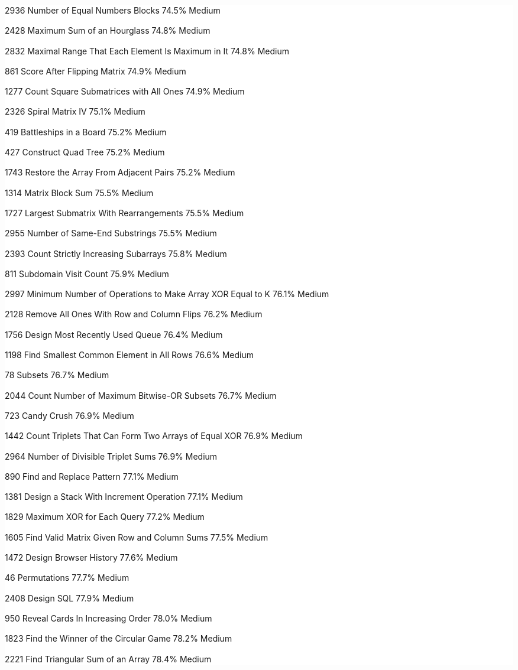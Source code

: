 2936	Number of Equal Numbers Blocks 74.5%	Medium  	

2428	Maximum Sum of an Hourglass	74.8%	Medium  	

2832	Maximal Range That Each Element Is Maximum in It 74.8%	Medium  

861	Score After Flipping Matrix	74.9%	Medium  	

1277	Count Square Submatrices with All Ones	74.9%	Medium  	

2326	Spiral Matrix IV	75.1%	Medium  	

419	Battleships in a Board	75.2%	Medium  	

427	Construct Quad Tree	75.2%	Medium  	

1743	Restore the Array From Adjacent Pairs	75.2%	Medium  

1314	Matrix Block Sum	75.5%	Medium  	

1727	Largest Submatrix With Rearrangements	75.5%	Medium  

2955	Number of Same-End Substrings 75.5%	Medium  	

2393	Count Strictly Increasing Subarrays 75.8%	Medium  	

811	Subdomain Visit Count	75.9%	Medium  	

2997	Minimum Number of Operations to Make Array XOR Equal to K	76.1%	Medium  	

2128	Remove All Ones With Row and Column Flips 76.2%	Medium  	

1756	Design Most Recently Used Queue 76.4%	Medium  	

1198	Find Smallest Common Element in All Rows 76.6%	Medium  	

78	Subsets	76.7%	Medium  	

2044	Count Number of Maximum Bitwise-OR Subsets	76.7%	Medium  	

723	Candy Crush 76.9%	Medium  	

1442	Count Triplets That Can Form Two Arrays of Equal XOR	76.9%	Medium  	

2964	Number of Divisible Triplet Sums 76.9%	Medium  

890	Find and Replace Pattern	77.1%	Medium  	

1381	Design a Stack With Increment Operation	77.1%	Medium  	

1829	Maximum XOR for Each Query	77.2%	Medium  	

1605	Find Valid Matrix Given Row and Column Sums	77.5%	Medium  

1472	Design Browser History	77.6%	Medium  	

46	Permutations	77.7%	Medium  	

2408	Design SQL 77.9%	Medium  	

950	Reveal Cards In Increasing Order	78.0%	Medium  	

1823	Find the Winner of the Circular Game	78.2%	Medium  	

2221	Find Triangular Sum of an Array	78.4%	Medium  	
